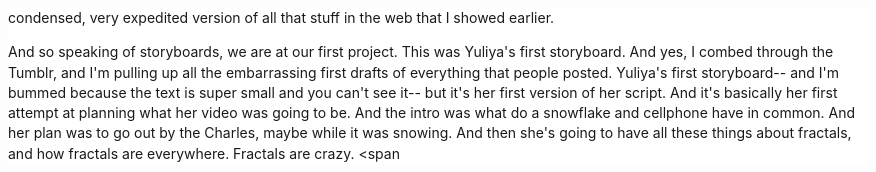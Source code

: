   <span m="347160">condensed,</span> <span m="347730">very</span> <span
  m="348790">expedited</span> <span m="349430">version</span> <span
  m="350000">of</span> <span m="350900">all</span> <span m="351440">that</span>
  <span m="351690">stuff</span> <span m="352070">in</span> <span
  m="352170">the</span> <span m="352290">web</span> <span m="352410">that</span>
  <span m="352670">I</span> <span m="352740">showed</span> <span
  m="353070">earlier.</span></p><p><span m="354590">And</span> <span
  m="354900">so</span> <span m="355040">speaking</span> <span
  m="355510">of</span> <span m="355600">storyboards,</span> <span
  m="356800">we</span> <span m="356980">are</span> <span m="357120">at</span>
  <span m="357290">our</span> <span m="357440">first</span> <span
  m="358220">project.</span> <span m="359520">This</span> <span
  m="359810">was</span> <span m="359950">Yuliya's</span> <span
  m="360820">first</span> <span m="361000">storyboard.</span> <span
  m="361600">And</span> <span m="361720">yes,</span> <span m="362060">I</span>
  <span m="362140">combed</span> <span m="362630">through</span> <span
  m="362800">the</span> <span m="362920">Tumblr,</span> <span
  m="363380">and</span> <span m="363540">I'm</span> <span
  m="363720">pulling</span> <span m="363950">up</span> <span
  m="364060">all</span> <span m="364300">the</span> <span
  m="364410">embarrassing</span> <span m="365410">first</span> <span
  m="365750">drafts</span> <span m="366080">of</span> <span
  m="366160">everything</span> <span m="366500">that</span> <span
  m="366940">people</span> <span m="367240">posted.</span> <span
  m="369670">Yuliya's</span> <span m="370330">first</span> <span
  m="370580">storyboard--</span> <span m="370850">and</span> <span
  m="371120">I'm</span> <span m="371420">bummed</span> <span
  m="371730">because</span> <span m="371980">the</span> <span
  m="372110">text</span> <span m="372460">is</span> <span
  m="372560">super</span> <span m="372950">small</span> <span m="373220">and
  you</span> <span m="373300">can't</span> <span m="373590">see</span> <span
  m="373740">it--</span> <span m="373830">but it's</span> <span
  m="374040">her</span> <span m="374170">first</span> <span
  m="374470">version</span> <span m="374770">of</span> <span
  m="374850">her</span> <span m="375010">script.</span> <span
  m="375950">And</span> <span m="376390">it's</span> <span
  m="376550">basically</span> <span m="377630">her</span> <span
  m="377870">first</span> <span m="378240">attempt</span> <span
  m="378830">at</span> <span m="379060">planning</span> <span
  m="379700">what</span> <span m="379910">her</span> <span
  m="380110">video</span> <span m="380800">was</span> <span
  m="381040">going</span> <span m="381250">to</span> <span m="381340">be.</span>
  <span m="381570">And</span> <span m="381700">the</span> <span
  m="381850">intro</span> <span m="382440">was</span> <span
  m="383870">what</span> <span m="384870">do</span> <span m="385110">a</span>
  <span m="385210">snowflake</span> <span m="386400">and</span> <span
  m="386780">cellphone</span> <span m="387270">have</span> <span
  m="387450">in</span> <span m="387550">common.</span> <span
  m="387990">And</span> <span m="388080">her</span> <span m="388220">plan</span>
  <span m="388560">was</span> <span m="388760">to</span> <span
  m="388850">go</span> <span m="389050">out</span> <span m="389810">by</span>
  <span m="389840">the</span> <span m="389970">Charles,</span> <span
  m="390660">maybe</span> <span m="390950">while</span> <span
  m="391100">it</span> <span m="391160">was</span> <span
  m="391330">snowing.</span> <span m="391950">And</span> <span
  m="392060">then</span> <span m="392700">she's</span> <span
  m="392950">going</span> <span m="393050">to</span> <span
  m="393100">have</span> <span m="393360">all</span> <span
  m="393440">these</span> <span m="393670">things</span> <span
  m="393890">about</span> <span m="394120">fractals,</span> <span
  m="394375">and</span> <span m="394690">how</span> <span
  m="394940">fractals</span> <span m="395360">are</span> <span
  m="395440">everywhere.</span> <span m="396600">Fractals</span> <span
  m="396970">are</span> <span m="397080">crazy.</span> <span